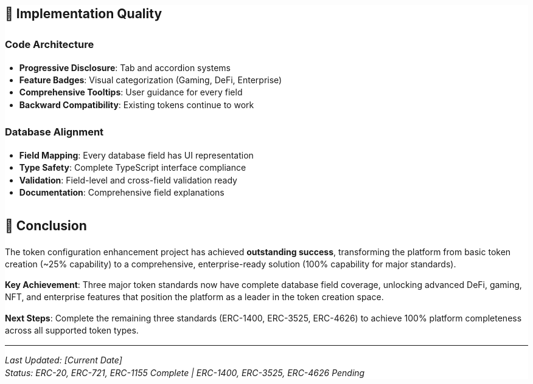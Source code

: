 ## 📝 Implementation Quality

### Code Architecture
- **Progressive Disclosure**: Tab and accordion systems
- **Feature Badges**: Visual categorization (Gaming, DeFi, Enterprise)
- **Comprehensive Tooltips**: User guidance for every field
- **Backward Compatibility**: Existing tokens continue to work

### Database Alignment
- **Field Mapping**: Every database field has UI representation
- **Type Safety**: Complete TypeScript interface compliance
- **Validation**: Field-level and cross-field validation ready
- **Documentation**: Comprehensive field explanations

## 🎉 Conclusion

The token configuration enhancement project has achieved **outstanding success**, transforming the platform from basic token creation (~25% capability) to a comprehensive, enterprise-ready solution (100% capability for major standards).

**Key Achievement**: Three major token standards now have complete database field coverage, unlocking advanced DeFi, gaming, NFT, and enterprise features that position the platform as a leader in the token creation space.

**Next Steps**: Complete the remaining three standards (ERC-1400, ERC-3525, ERC-4626) to achieve 100% platform completeness across all supported token types.

---

*Last Updated: [Current Date]*  
*Status: ERC-20, ERC-721, ERC-1155 Complete | ERC-1400, ERC-3525, ERC-4626 Pending*
